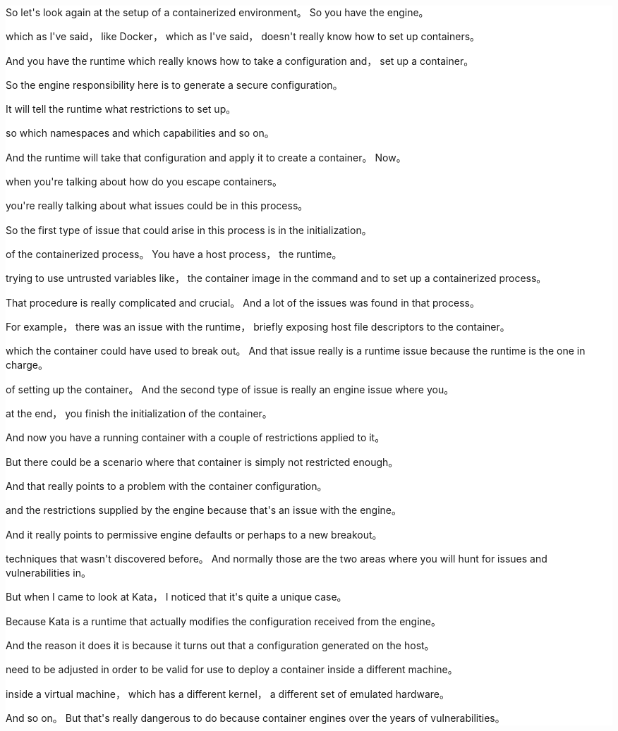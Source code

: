  So let's look again at the setup of a containerized environment。 So you have the engine。

 which as I've said， like Docker， which as I've said， doesn't really know how to set up containers。

 And you have the runtime which really knows how to take a configuration and， set up a container。

 So the engine responsibility here is to generate a secure configuration。

 It will tell the runtime what restrictions to set up。

 so which namespaces and which capabilities and so on。

 And the runtime will take that configuration and apply it to create a container。 Now。

 when you're talking about how do you escape containers。

 you're really talking about what issues could be in this process。

 So the first type of issue that could arise in this process is in the initialization。

 of the containerized process。 You have a host process， the runtime。

 trying to use untrusted variables like， the container image in the command and to set up a containerized process。

 That procedure is really complicated and crucial。 And a lot of the issues was found in that process。

 For example， there was an issue with the runtime， briefly exposing host file descriptors to the container。

 which the container could have used to break out。 And that issue really is a runtime issue because the runtime is the one in charge。

 of setting up the container。 And the second type of issue is really an engine issue where you。

 at the end， you finish the initialization of the container。

 And now you have a running container with a couple of restrictions applied to it。

 But there could be a scenario where that container is simply not restricted enough。

 And that really points to a problem with the container configuration。

 and the restrictions supplied by the engine because that's an issue with the engine。

 And it really points to permissive engine defaults or perhaps to a new breakout。

 techniques that wasn't discovered before。 And normally those are the two areas where you will hunt for issues and vulnerabilities in。

 But when I came to look at Kata， I noticed that it's quite a unique case。

 Because Kata is a runtime that actually modifies the configuration received from the engine。

 And the reason it does it is because it turns out that a configuration generated on the host。

 need to be adjusted in order to be valid for use to deploy a container inside a different machine。

 inside a virtual machine， which has a different kernel， a different set of emulated hardware。

 And so on。 But that's really dangerous to do because container engines over the years of vulnerabilities。
